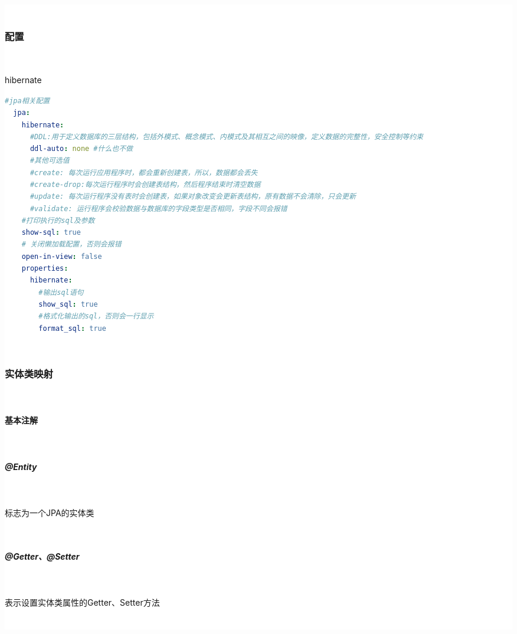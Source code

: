 ‍

### 配置

‍

hibernate

```yml
#jpa相关配置                                                                             
  jpa:                                                                             
    hibernate:                                                                     
      #DDL:用于定义数据库的三层结构，包括外模式、概念模式、内模式及其相互之间的映像，定义数据的完整性，安全控制等约束                     
      ddl-auto: none #什么也不做                                                          
      #其他可选值                                                                         
      #create: 每次运行应用程序时，都会重新创建表，所以，数据都会丢失                                           
      #create-drop:每次运行程序时会创建表结构，然后程序结束时清空数据                                         
      #update: 每次运行程序没有表时会创建表，如果对象改变会更新表结构，原有数据不会清除，只会更新                             
      #validate: 运行程序会校验数据与数据库的字段类型是否相同，字段不同会报错                                      
    #打印执行的sql及参数                                                                     
    show-sql: true                                                                 
    # 关闭懒加载配置，否则会报错                                                                  
    open-in-view: false                                                            
    properties:                                                                    
      hibernate:                                                                   
        #输出sql语句                                                                     
        show_sql: true                                                             
        #格式化输出的sql，否则会一行显示                                                           
        format_sql: true                                                           
```

‍

### **实体类映射**

‍

#### 基本注解

‍

##### @Entity

‍

标志为一个JPA的实体类

‍

##### @Getter、@Setter

‍

表示设置实体类属性的Getter、Setter方法

‍
